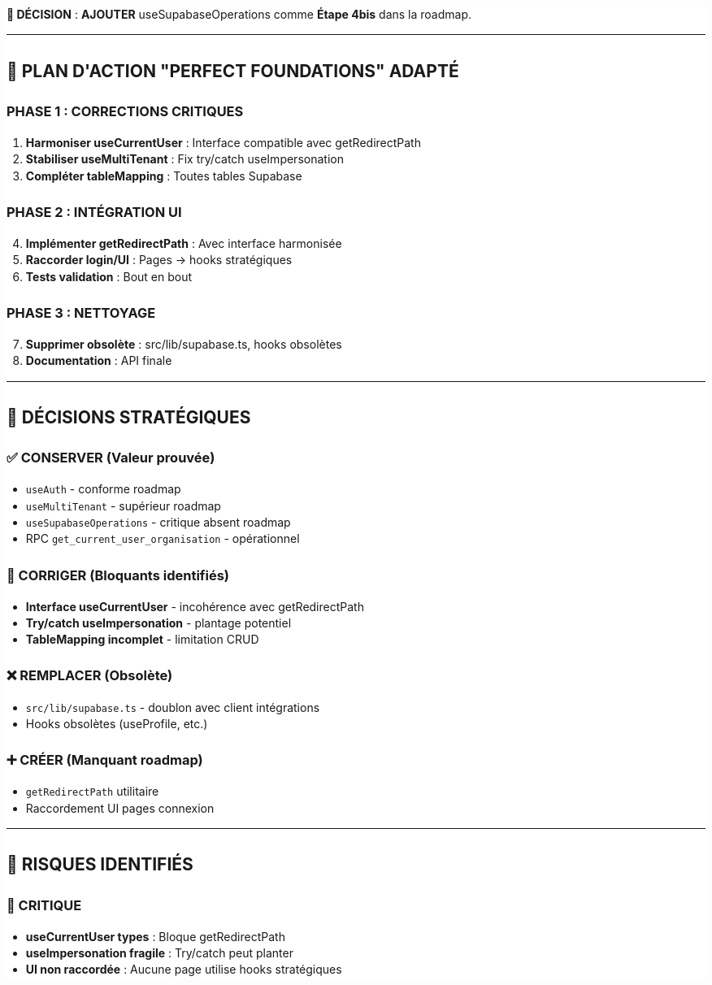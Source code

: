 **🎯 DÉCISION** : **AJOUTER** useSupabaseOperations comme **Étape 4bis** dans la roadmap.

---

## 🔧 PLAN D'ACTION "PERFECT FOUNDATIONS" ADAPTÉ

### PHASE 1 : CORRECTIONS CRITIQUES
1. **Harmoniser useCurrentUser** : Interface compatible avec getRedirectPath
2. **Stabiliser useMultiTenant** : Fix try/catch useImpersonation
3. **Compléter tableMapping** : Toutes tables Supabase

### PHASE 2 : INTÉGRATION UI
4. **Implémenter getRedirectPath** : Avec interface harmonisée
5. **Raccorder login/UI** : Pages → hooks stratégiques
6. **Tests validation** : Bout en bout

### PHASE 3 : NETTOYAGE
7. **Supprimer obsolète** : src/lib/supabase.ts, hooks obsolètes
8. **Documentation** : API finale

---

## 🎯 DÉCISIONS STRATÉGIQUES

### ✅ CONSERVER (Valeur prouvée)
- `useAuth` - conforme roadmap
- `useMultiTenant` - supérieur roadmap
- `useSupabaseOperations` - critique absent roadmap
- RPC `get_current_user_organisation` - opérationnel

### 🔧 CORRIGER (Bloquants identifiés)
- **Interface useCurrentUser** - incohérence avec getRedirectPath
- **Try/catch useImpersonation** - plantage potentiel
- **TableMapping incomplet** - limitation CRUD

### ❌ REMPLACER (Obsolète)
- `src/lib/supabase.ts` - doublon avec client intégrations
- Hooks obsolètes (useProfile, etc.)

### ➕ CRÉER (Manquant roadmap)
- `getRedirectPath` utilitaire
- Raccordement UI pages connexion

---

## 🚨 RISQUES IDENTIFIÉS

### 🔴 CRITIQUE
- **useCurrentUser types** : Bloque getRedirectPath
- **useImpersonation fragile** : Try/catch peut planter
- **UI non raccordée** : Aucune page utilise hooks stratégiques
